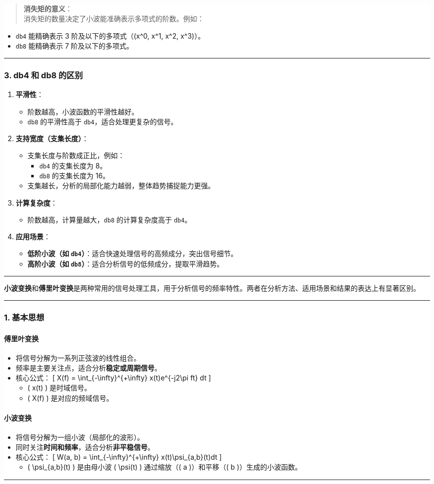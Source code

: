 > **消失矩的意义**：  
  消失矩的数量决定了小波能准确表示多项式的阶数。例如：
  - `db4` 能精确表示 3 阶及以下的多项式（\(x^0, x^1, x^2, x^3\)）。
  - `db8` 能精确表示 7 阶及以下的多项式。

---

### **3. db4 和 db8 的区别**
1. **平滑性**：
   - 阶数越高，小波函数的平滑性越好。
   - `db8` 的平滑性高于 `db4`，适合处理更复杂的信号。

2. **支持宽度（支集长度）**：
   - 支集长度与阶数成正比，例如：
     - `db4` 的支集长度为 8。
     - `db8` 的支集长度为 16。
   - 支集越长，分析的局部化能力越弱，整体趋势捕捉能力更强。

3. **计算复杂度**：
   - 阶数越高，计算量越大，`db8` 的计算复杂度高于 `db4`。

4. **应用场景**：
   - **低阶小波（如 `db4`）**：适合快速处理信号的高频成分，突出信号细节。
   - **高阶小波（如 `db8`）**：适合分析信号的低频成分，提取平滑趋势。

---



**小波变换**和**傅里叶变换**是两种常用的信号处理工具，用于分析信号的频率特性。两者在分析方法、适用场景和结果的表达上有显著区别。

---

### 1. **基本思想**

#### **傅里叶变换**
- 将信号分解为一系列正弦波的线性组合。
- 频率是主要关注点，适合分析**稳定或周期信号**。
- 核心公式：
  \[
  X(f) = \int_{-\infty}^{+\infty} x(t)e^{-j2\pi ft} dt
  \]
  - \( x(t) \) 是时域信号。
  - \( X(f) \) 是对应的频域信号。

#### **小波变换**
- 将信号分解为一组小波（局部化的波形）。
- 同时关注**时间和频率**，适合分析**非平稳信号**。
- 核心公式：
  \[
  W(a, b) = \int_{-\infty}^{+\infty} x(t)\psi_{a,b}(t)dt
  \]
  - \( \psi_{a,b}(t) \) 是由母小波 \( \psi(t) \) 通过缩放（\( a \)）和平移（\( b \)）生成的小波函数。

---
